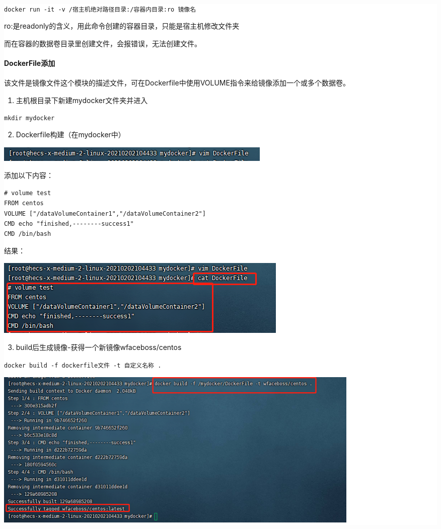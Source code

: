```
docker run -it -v /宿主机绝对路径目录:/容器内目录:ro 镜像名
```

ro:是readonly的含义，用此命令创建的容器目录，只能是宿主机修改文件夹

而在容器的数据卷目录里创建文件，会报错误，无法创建文件。

#### DockerFile添加

该文件是镜像文件这个模块的描述文件，可在Dockerfile中使用VOLUME指令来给镜像添加一个或多个数据卷。

1.  主机根目录下新建mydocker文件夹并进入

```
mkdir mydocker
```



2.  Dockerfile构建（在mydocker中）

![image-20210305180640067](README.assets/image-20210305180640067.png)

添加以下内容：

```
# volume test
FROM centos
VOLUME ["/dataVolumeContainer1","/dataVolumeContainer2"]
CMD echo "finished,--------success1"
CMD /bin/bash
```

结果：

![image-20210305180704156](README.assets/image-20210305180704156.png)

3.  build后生成镜像-获得一个新镜像wfaceboss/centos

```
docker build -f dockerfile文件 -t 自定义名称 .
```

![image-20210305180721135](README.assets/image-20210305180721135.png)
